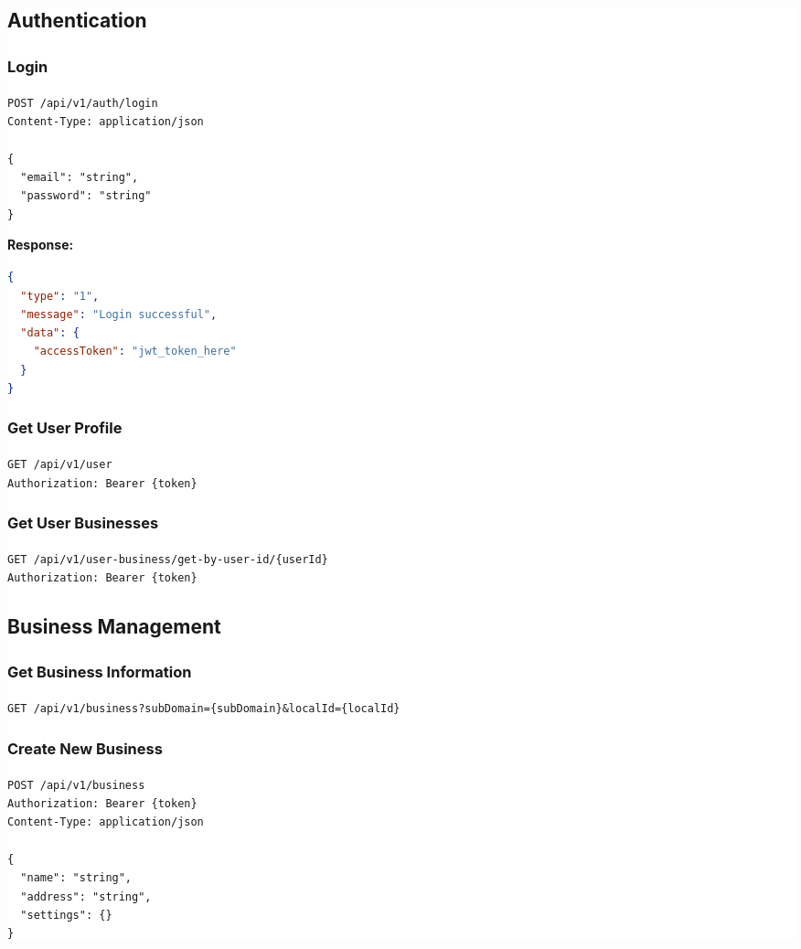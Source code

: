 ## Authentication

### Login
```http
POST /api/v1/auth/login
Content-Type: application/json

{
  "email": "string",
  "password": "string"
}
```

**Response:**
```json
{
  "type": "1",
  "message": "Login successful",
  "data": {
    "accessToken": "jwt_token_here"
  }
}
```

### Get User Profile
```http
GET /api/v1/user
Authorization: Bearer {token}
```

### Get User Businesses
```http
GET /api/v1/user-business/get-by-user-id/{userId}
Authorization: Bearer {token}
```

## Business Management

### Get Business Information
```http
GET /api/v1/business?subDomain={subDomain}&localId={localId}
```

### Create New Business
```http
POST /api/v1/business
Authorization: Bearer {token}
Content-Type: application/json

{
  "name": "string",
  "address": "string",
  "settings": {}
}
```
